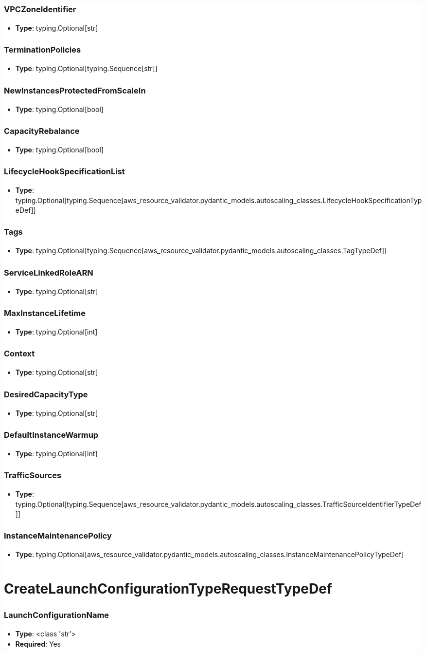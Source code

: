 ### VPCZoneIdentifier
- **Type**: typing.Optional[str]

### TerminationPolicies
- **Type**: typing.Optional[typing.Sequence[str]]

### NewInstancesProtectedFromScaleIn
- **Type**: typing.Optional[bool]

### CapacityRebalance
- **Type**: typing.Optional[bool]

### LifecycleHookSpecificationList
- **Type**: typing.Optional[typing.Sequence[aws_resource_validator.pydantic_models.autoscaling_classes.LifecycleHookSpecificationTypeDef]]

### Tags
- **Type**: typing.Optional[typing.Sequence[aws_resource_validator.pydantic_models.autoscaling_classes.TagTypeDef]]

### ServiceLinkedRoleARN
- **Type**: typing.Optional[str]

### MaxInstanceLifetime
- **Type**: typing.Optional[int]

### Context
- **Type**: typing.Optional[str]

### DesiredCapacityType
- **Type**: typing.Optional[str]

### DefaultInstanceWarmup
- **Type**: typing.Optional[int]

### TrafficSources
- **Type**: typing.Optional[typing.Sequence[aws_resource_validator.pydantic_models.autoscaling_classes.TrafficSourceIdentifierTypeDef]]

### InstanceMaintenancePolicy
- **Type**: typing.Optional[aws_resource_validator.pydantic_models.autoscaling_classes.InstanceMaintenancePolicyTypeDef]


# CreateLaunchConfigurationTypeRequestTypeDef

### LaunchConfigurationName
- **Type**: <class 'str'>
- **Required**: Yes

